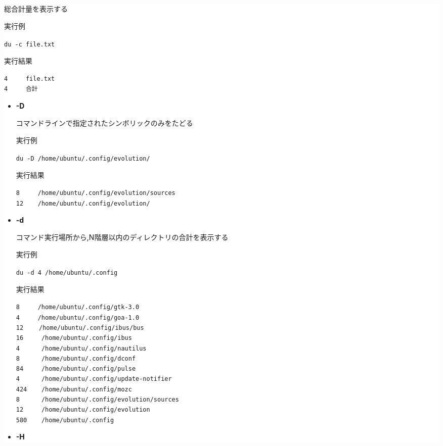   総合計量を表示する
  
  実行例　[](変更しない)
  
  ```
  du -c file.txt
  ```


  実行結果　[](変更しない)


  ```
  4     file.txt
  4     合計
  ```
- **-D** 
    
  コマンドラインで指定されたシンボリックのみをたどる
  
  実行例　[](変更しない)
  
  ```
  du -D /home/ubuntu/.config/evolution/
  ```


  実行結果　[](変更しない)


  ```
  8     /home/ubuntu/.config/evolution/sources
  12    /home/ubuntu/.config/evolution/
  ```
- **-d** 
    
  コマンド実行場所から,N階層以内のディレクトリの合計を表示する
  
  実行例　[](変更しない)
  
  ```
  du -d 4 /home/ubuntu/.config
  ```


  実行結果　[](変更しない)


  ```
  8　　　/home/ubuntu/.config/gtk-3.0
  4　　　/home/ubuntu/.config/goa-1.0
  12　　 /home/ubuntu/.config/ibus/bus
  16     /home/ubuntu/.config/ibus
  4      /home/ubuntu/.config/nautilus
  8      /home/ubuntu/.config/dconf
  84     /home/ubuntu/.config/pulse
  4      /home/ubuntu/.config/update-notifier
  424    /home/ubuntu/.config/mozc
  8      /home/ubuntu/.config/evolution/sources
  12     /home/ubuntu/.config/evolution
  580    /home/ubuntu/.config
  ```
- **-H** 
    